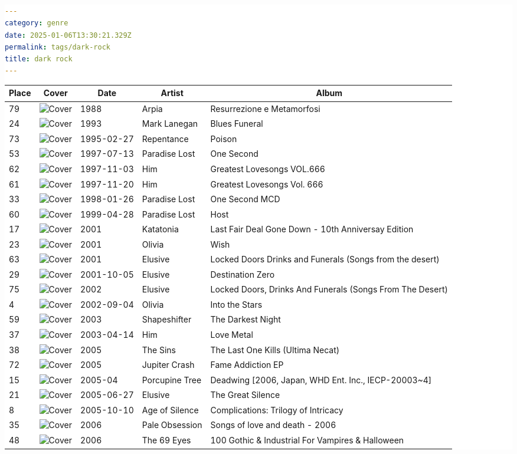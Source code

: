 ```yaml
---
category: genre
date: 2025-01-06T13:30:21.329Z
permalink: tags/dark-rock
title: dark rock
---
```


| Place | Cover | Date | Artist | Album |
|---|---|---|---|---|
| 79 | ![Cover](https://i.discogs.com/UrifsxpPlZ1oLX2yfEztaZ3XVcU2NqLEcmCpG8ZuDYg/rs:fit/g:sm/q:40/h:150/w:150/czM6Ly9kaXNjb2dz/LWRhdGFiYXNlLWlt/YWdlcy9SLTUxNzY0/ODctMTQxNzgxMjQ3/OS02OTc2LmpwZWc.jpeg) | 1988 | Arpia | Resurrezione e Metamorfosi |
| 24 | ![Cover](https://i.discogs.com/uzxkxXf4h6Ioy64n2oPKeb0jgJkXExl4KFcwvOZ7iH4/rs:fit/g:sm/q:40/h:150/w:150/czM6Ly9kaXNjb2dz/LWRhdGFiYXNlLWlt/YWdlcy9SLTExMDcy/NzAxLTE1MDkzMzEx/MjAtODUyNy5qcGVn.jpeg) | 1993 | Mark Lanegan | Blues Funeral |
| 73 | ![Cover](https://i.discogs.com/oFmwiY24wqRONPugrEM3i499BptiosFqzzNjRcrm6DE/rs:fit/g:sm/q:40/h:150/w:150/czM6Ly9kaXNjb2dz/LWRhdGFiYXNlLWlt/YWdlcy9SLTQzMDEy/MTYtMTM4NDQyNjA5/Ny04MjkyLmpwZWc.jpeg) | 1995-02-27 | Repentance | Poison |
| 53 | ![Cover](http://coverartarchive.org/release/be6ead14-44a8-4be3-84c8-9afb0e1f262a/32136168400-250.jpg) | 1997-07-13 | Paradise Lost | One Second |
| 62 | ![Cover](https://i.discogs.com/ooerATq_kZ3McV9NsOG2bNAWCjOoOst1oYdTdlW3n3s/rs:fit/g:sm/q:40/h:150/w:150/czM6Ly9kaXNjb2dz/LWRhdGFiYXNlLWlt/YWdlcy9SLTUzNTE2/Ni0xNTExMDA3MjI1/LTc3NzcuanBlZw.jpeg) | 1997-11-03 | Him | Greatest Lovesongs VOL.666 |
| 61 | ![Cover](https://i.discogs.com/ooerATq_kZ3McV9NsOG2bNAWCjOoOst1oYdTdlW3n3s/rs:fit/g:sm/q:40/h:150/w:150/czM6Ly9kaXNjb2dz/LWRhdGFiYXNlLWlt/YWdlcy9SLTUzNTE2/Ni0xNTExMDA3MjI1/LTc3NzcuanBlZw.jpeg) | 1997-11-20 | Him | Greatest Lovesongs Vol. 666 |
| 33 | ![Cover](https://i.discogs.com/SE3l1PRJIZcltR8eaBdd04vrSIm2TkaJQDNirRnOLjI/rs:fit/g:sm/q:40/h:150/w:150/czM6Ly9kaXNjb2dz/LWRhdGFiYXNlLWlt/YWdlcy9SLTEyOTUw/MjEtMTMxMzA4ODI2/Ni5qcGVn.jpeg) | 1998-01-26 | Paradise Lost | One Second MCD |
| 60 | ![Cover](https://i.discogs.com/cgG-66Ixedii8FVtOccu5pOIl7pU2S-nsICxhYBdej8/rs:fit/g:sm/q:40/h:150/w:150/czM6Ly9kaXNjb2dz/LWRhdGFiYXNlLWlt/YWdlcy9SLTQ1OTYy/Mi0xNDEwMjE1MzA1/LTkzNjQuanBlZw.jpeg) | 1999-04-28 | Paradise Lost | Host |
| 17 | ![Cover](https://i.discogs.com/O51xX5gqYjYKOuvXp751OqrxC4Y2aZFcjwTm_2cqpUY/rs:fit/g:sm/q:40/h:150/w:150/czM6Ly9kaXNjb2dz/LWRhdGFiYXNlLWlt/YWdlcy9SLTM0NDI2/NjYtMTQ2MTQwOTQy/Ny05MjQzLmpwZWc.jpeg) | 2001 | Katatonia | Last Fair Deal Gone Down - 10th Anniversay Edition |
| 23 | ![Cover](https://i.discogs.com/dJZBajo1dv5aLgiwfXTNm0mZ33MEZTV4e1qKmTHcDLg/rs:fit/g:sm/q:40/h:150/w:150/czM6Ly9kaXNjb2dz/LWRhdGFiYXNlLWlt/YWdlcy9SLTE0MzYz/NzctMTM1ODc5MTg3/Ni03MDM0LmpwZWc.jpeg) | 2001 | Olivia | Wish |
| 63 | ![Cover](https://i.discogs.com/zkqMdCjWkQD3VMbeaoak6nFThY41BFg9mVHgYjG8iC4/rs:fit/g:sm/q:40/h:150/w:150/czM6Ly9kaXNjb2dz/LWRhdGFiYXNlLWlt/YWdlcy9SLTE1Mjgw/MTMtMTIzMDgwNDI2/MS5qcGVn.jpeg) | 2001 | Elusive | Locked Doors Drinks and Funerals (Songs from the desert) |
| 29 | ![Cover](https://i.discogs.com/NnUcdlhyIHcIgzgjNjEEOnkqgkAklsUDSTDHgp2M9H0/rs:fit/g:sm/q:40/h:150/w:150/czM6Ly9kaXNjb2dz/LWRhdGFiYXNlLWlt/YWdlcy9SLTU1MTA0/My0xMjg0NDc3NjQy/LmpwZWc.jpeg) | 2001-10-05 | Elusive | Destination Zero |
| 75 | ![Cover](https://i.discogs.com/zkqMdCjWkQD3VMbeaoak6nFThY41BFg9mVHgYjG8iC4/rs:fit/g:sm/q:40/h:150/w:150/czM6Ly9kaXNjb2dz/LWRhdGFiYXNlLWlt/YWdlcy9SLTE1Mjgw/MTMtMTIzMDgwNDI2/MS5qcGVn.jpeg) | 2002 | Elusive | Locked Doors, Drinks And Funerals (Songs From The Desert) |
| 4 | ![Cover](https://i.discogs.com/95QGC6RiXZRtzyx8KkQ3SQCiP0QvcXxgQNRjF4VlMpQ/rs:fit/g:sm/q:40/h:150/w:150/czM6Ly9kaXNjb2dz/LWRhdGFiYXNlLWlt/YWdlcy9SLTM3NDc1/ODMtMTM0MjczMTk5/MC02OTc1LmpwZWc.jpeg) | 2002-09-04 | Olivia | Into the Stars |
| 59 | ![Cover](https://i.discogs.com/loeR0OIUi33sJ06NkNDxudQ8ukBCueJ3qK8I-GbRbI8/rs:fit/g:sm/q:40/h:150/w:150/czM6Ly9kaXNjb2dz/LWRhdGFiYXNlLWlt/YWdlcy9SLTQwMDQ5/MzEtMTM1Mzk0MjM2/Mi0yNjM4LmpwZWc.jpeg) | 2003 | Shapeshifter | The Darkest Night |
| 37 | ![Cover](https://i.discogs.com/YqEBBy83aSEG4Rk74ty7NvlGeyLRrmNC_VZbKnQJCbA/rs:fit/g:sm/q:40/h:150/w:150/czM6Ly9kaXNjb2dz/LWRhdGFiYXNlLWlt/YWdlcy9SLTM4ODQ1/NTYtMTM0ODAzODc2/MC03MjA4LmpwZWc.jpeg) | 2003-04-14 | Him | Love Metal |
| 38 | ![Cover](https://i.discogs.com/Q5rqFSqom01XwJQE-MQ-VGEdtPexjlpK74KV5tJl1QA/rs:fit/g:sm/q:40/h:150/w:150/czM6Ly9kaXNjb2dz/LWRhdGFiYXNlLWlt/YWdlcy9SLTIzODMx/MTktMTI4MDgxNTAz/Mi5qcGVn.jpeg) | 2005 | The Sins | The Last One Kills (Ultima Necat) |
| 72 | ![Cover](https://i.discogs.com/uFkK5PQNw_dTUEmWd7Vvh5hA_tBpWF_V6iGU9uPijPQ/rs:fit/g:sm/q:40/h:150/w:150/czM6Ly9kaXNjb2dz/LWRhdGFiYXNlLWlt/YWdlcy9SLTIwMTEz/ODEwLTE2MzA3NzYx/MDItMzk5Ny5qcGVn.jpeg) | 2005 | Jupiter Crash | Fame Addiction EP |
| 15 | ![Cover](https://i.discogs.com/Fc6Oic8jtc2ZaCN34fsmczxfuWYvPOBqz62VukWeQdI/rs:fit/g:sm/q:40/h:150/w:150/czM6Ly9kaXNjb2dz/LWRhdGFiYXNlLWlt/YWdlcy9SLTE1MjI0/MDYzLTE1ODgzMzgw/MzctMzEwMi5qcGVn.jpeg) | 2005-04 | Porcupine Tree | Deadwing [2006, Japan, WHD Ent. Inc., IECP-20003~4] |
| 21 | ![Cover](https://i.discogs.com/WfwRZcb0Z8we9WDyB9s5O6qkMNI_qBQPmtNzwIxWDHw/rs:fit/g:sm/q:40/h:150/w:150/czM6Ly9kaXNjb2dz/LWRhdGFiYXNlLWlt/YWdlcy9SLTU1MTA1/MS0xMTQzNjI1MTY5/LmpwZWc.jpeg) | 2005-06-27 | Elusive | The Great Silence |
| 8 | ![Cover](https://lastfm.freetls.fastly.net/i/u/34s/90ec6467090543cdc399ba42ecd0ed72.png) | 2005-10-10 | Age of Silence | Complications: Trilogy of Intricacy |
| 35 | ![Cover](https://i.discogs.com/J2nQutYE-9o5IPOQwWc04_8MXO48S12m3dKCRMtBpPg/rs:fit/g:sm/q:40/h:150/w:150/czM6Ly9kaXNjb2dz/LWRhdGFiYXNlLWlt/YWdlcy9SLTE2ODY0/NDk0LTE2MTAyODkz/NDEtNzMwMC5qcGVn.jpeg) | 2006 | Pale Obsession | Songs of love and death - 2006 |
| 48 | ![Cover](https://i.discogs.com/gTDrOs_sqEfDOQyU9rJGFTbMGNKcmgoc8vzG8EjZT2Y/rs:fit/g:sm/q:40/h:150/w:150/czM6Ly9kaXNjb2dz/LWRhdGFiYXNlLWlt/YWdlcy9SLTU4NzY0/NzAtMTQyMDEwNTU2/MC0zODQ2LmpwZWc.jpeg) | 2006 | The 69 Eyes | 100 Gothic &amp; Industrial For Vampires &amp; Halloween |